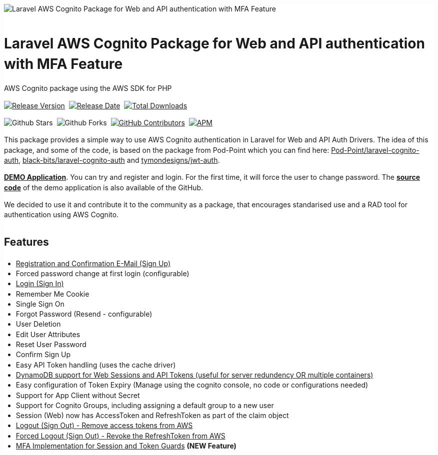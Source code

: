 <img src="./assets/images/banner.png" width="100%" alt="Laravel AWS Cognito Package for Web and API authentication with MFA Feature"/>

# Laravel AWS Cognito Package for Web and API authentication with MFA Feature
AWS Cognito package using the AWS SDK for PHP

[![Release Version](https://img.shields.io/packagist/v/ellaisys/aws-cognito?style=flat-square&logo=packagist&logoColor=whitesmoke&label=Release&nbsp;Version)](https://packagist.org/packages/ellaisys/aws-cognito#v1.1.3)&#160;
[![Release Date](https://img.shields.io/github/release-date/ellaisys/aws-cognito?style=flat-square&logo=packagist&logoColor=whitesmoke&label=Release&nbsp;Date)](https://packagist.org/packages/ellaisys/aws-cognito)&#160;
[![Total Downloads](https://img.shields.io/packagist/dt/ellaisys/aws-cognito?style=flat-square&logo=packagist&logoColor=whitesmoke&label=Downloads)](https://packagist.org/packages/ellaisys/aws-cognito)&#160;

![Github Stars](https://img.shields.io/github/stars/ellaisys/aws-cognito?style=flat-square&logo=github&logoColor=whitesmoke&label=Stars)&#160;
![Github Forks](https://img.shields.io/github/forks/ellaisys/aws-cognito?style=flat-square&logo=github&logoColor=whitesmoke&label=Forks)&#160;
[![GitHub Contributors](https://img.shields.io/github/contributors-anon/ellaisys/aws-cognito?style=flat&logo=github&logoColor=whitesmoke&label=Contributors)](CONTRIBUTING.md)&#160;
[![APM](https://img.shields.io/packagist/l/ellaisys/aws-cognito?style=flat-square&logo=github&logoColor=whitesmoke&label=License)](LICENSE.md)

This package provides a simple way to use AWS Cognito authentication in Laravel for Web and API Auth Drivers.
The idea of this package, and some of the code, is based on the package from Pod-Point which you can find here: [Pod-Point/laravel-cognito-auth](https://github.com/Pod-Point/laravel-cognito-auth), [black-bits/laravel-cognito-auth](https://github.com/black-bits/laravel-cognito-auth) and [tymondesigns/jwt-auth](https://github.com/tymondesigns/jwt-auth).

**[DEMO Application](https://demo.ellaisys.com/cognito)**. You can try and register and login. For the first time, it will force the user to change password. The **[source code](https://github.com/ellaisys/demo_cognito_app)** of the demo application is also available of the GitHub.

We decided to use it and contribute it to the community as a package, that encourages standarised use and a RAD tool for authentication using AWS Cognito.

## Features
- [Registration and Confirmation E-Mail (Sign Up)](#registering-users)
- Forced password change at first login (configurable)
- [Login (Sign In)](#user-authentication)
- Remember Me Cookie
- Single Sign On
- Forgot Password (Resend - configurable)
- User Deletion
- Edit User Attributes
- Reset User Password
- Confirm Sign Up
- Easy API Token handling (uses the cache driver)
- [DynamoDB support for Web Sessions and API Tokens (useful for server redundency OR multiple containers)](#storing-web-sessions-or-api-tokens-in-dynamodb-useful-for-multiservercontainer-implementation)
- Easy configuration of Token Expiry (Manage using the cognito console, no code or configurations needed)
- Support for App Client without Secret
- Support for Cognito Groups, including assigning a default group to a new user
- Session (Web) now has AccessToken and RefreshToken as part of the claim object
- [Logout (Sign Out) - Remove access tokens from AWS](#signout-remove-access-token)
- [Forced Logout (Sign Out) - Revoke the RefreshToken from AWS](#signout-remove-access-token)
- [MFA Implementation for Session and Token Guards](./README_MFA.md) **(NEW Feature)**
